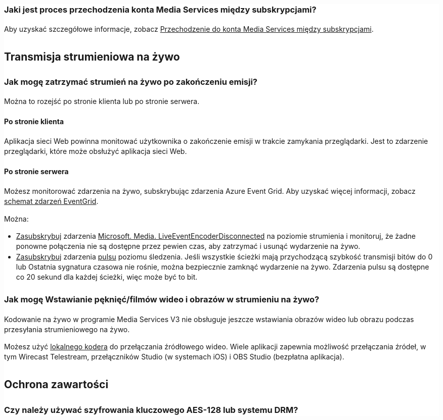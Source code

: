 ### <a name="what-is-the-process-of-moving-a-media-services-account-between-subscriptions"></a>Jaki jest proces przechodzenia konta Media Services między subskrypcjami?  

Aby uzyskać szczegółowe informacje, zobacz [Przechodzenie do konta Media Services między subskrypcjami](media-services-account-concept.md).

## <a name="live-streaming"></a>Transmisja strumieniowa na żywo 

### <a name="how-do-i-stop-the-live-stream-after-the-broadcast-is-done"></a>Jak mogę zatrzymać strumień na żywo po zakończeniu emisji?

Można to rozejść po stronie klienta lub po stronie serwera.

#### <a name="client-side"></a>Po stronie klienta

Aplikacja sieci Web powinna monitować użytkownika o zakończenie emisji w trakcie zamykania przeglądarki. Jest to zdarzenie przeglądarki, które może obsłużyć aplikacja sieci Web.

#### <a name="server-side"></a>Po stronie serwera

Możesz monitorować zdarzenia na żywo, subskrybując zdarzenia Azure Event Grid. Aby uzyskać więcej informacji, zobacz [schemat zdarzeń EventGrid](media-services-event-schemas.md#live-event-types).

Można:

* [Zasubskrybuj](reacting-to-media-services-events.md) zdarzenia [Microsoft. Media. LiveEventEncoderDisconnected](media-services-event-schemas.md#liveeventencoderdisconnected) na poziomie strumienia i monitoruj, że żadne ponowne połączenia nie są dostępne przez pewien czas, aby zatrzymać i usunąć wydarzenie na żywo.
* [Zasubskrybuj](reacting-to-media-services-events.md) zdarzenia [pulsu](media-services-event-schemas.md#liveeventingestheartbeat) poziomu śledzenia. Jeśli wszystkie ścieżki mają przychodzącą szybkość transmisji bitów do 0 lub Ostatnia sygnatura czasowa nie rośnie, można bezpiecznie zamknąć wydarzenie na żywo. Zdarzenia pulsu są dostępne co 20 sekund dla każdej ścieżki, więc może być to bit.

###  <a name="how-do-i-insert-breaksvideos-and-image-slates-during-a-live-stream"></a>Jak mogę Wstawianie pęknięć/filmów wideo i obrazów w strumieniu na żywo?

Kodowanie na żywo w programie Media Services V3 nie obsługuje jeszcze wstawiania obrazów wideo lub obrazu podczas przesyłania strumieniowego na żywo. 

Możesz użyć [lokalnego kodera](recommended-on-premises-live-encoders.md) do przełączania źródłowego wideo. Wiele aplikacji zapewnia możliwość przełączania źródeł, w tym Wirecast Telestream, przełączników Studio (w systemach iOS) i OBS Studio (bezpłatna aplikacja).

## <a name="content-protection"></a>Ochrona zawartości

### <a name="should-i-use-aes-128-clear-key-encryption-or-a-drm-system"></a>Czy należy używać szyfrowania kluczowego AES-128 lub systemu DRM?
